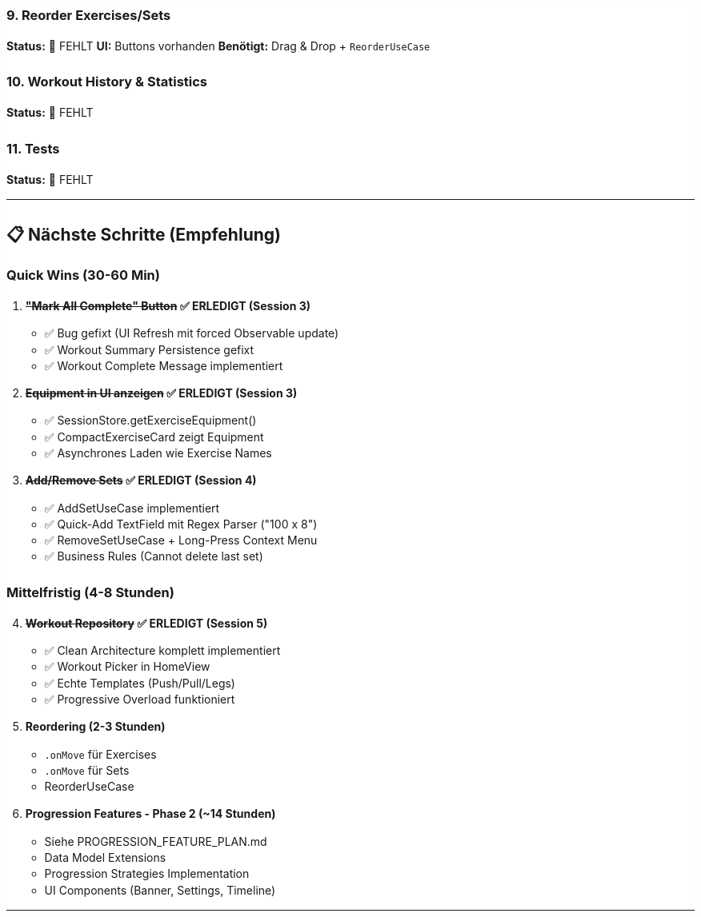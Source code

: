 ### 9. Reorder Exercises/Sets
**Status:** 🔴 FEHLT
**UI:** Buttons vorhanden
**Benötigt:** Drag & Drop + `ReorderUseCase`

### 10. Workout History & Statistics
**Status:** 🔴 FEHLT

### 11. Tests
**Status:** 🔴 FEHLT

---

## 📋 Nächste Schritte (Empfehlung)

### Quick Wins (30-60 Min)

1. **~~"Mark All Complete" Button~~ ✅ ERLEDIGT (Session 3)**
   - ✅ Bug gefixt (UI Refresh mit forced Observable update)
   - ✅ Workout Summary Persistence gefixt
   - ✅ Workout Complete Message implementiert

2. **~~Equipment in UI anzeigen~~ ✅ ERLEDIGT (Session 3)**
   - ✅ SessionStore.getExerciseEquipment()
   - ✅ CompactExerciseCard zeigt Equipment
   - ✅ Asynchrones Laden wie Exercise Names

3. **~~Add/Remove Sets~~ ✅ ERLEDIGT (Session 4)**
   - ✅ AddSetUseCase implementiert
   - ✅ Quick-Add TextField mit Regex Parser ("100 x 8")
   - ✅ RemoveSetUseCase + Long-Press Context Menu
   - ✅ Business Rules (Cannot delete last set)

### Mittelfristig (4-8 Stunden)

4. **~~Workout Repository~~ ✅ ERLEDIGT (Session 5)**
   - ✅ Clean Architecture komplett implementiert
   - ✅ Workout Picker in HomeView
   - ✅ Echte Templates (Push/Pull/Legs)
   - ✅ Progressive Overload funktioniert

5. **Reordering (2-3 Stunden)**
   - `.onMove` für Exercises
   - `.onMove` für Sets  
   - ReorderUseCase

6. **Progression Features - Phase 2 (~14 Stunden)**
   - Siehe PROGRESSION_FEATURE_PLAN.md
   - Data Model Extensions
   - Progression Strategies Implementation
   - UI Components (Banner, Settings, Timeline)

---